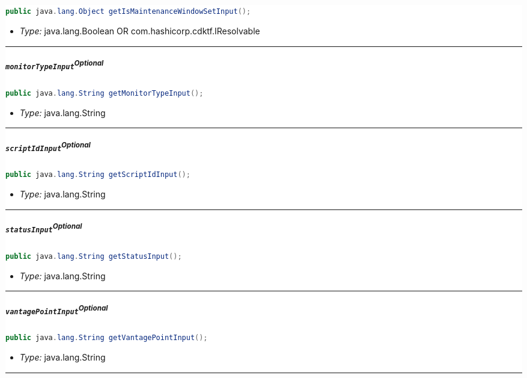 ```java
public java.lang.Object getIsMaintenanceWindowSetInput();
```

- *Type:* java.lang.Boolean OR com.hashicorp.cdktf.IResolvable

---

##### `monitorTypeInput`<sup>Optional</sup> <a name="monitorTypeInput" id="rhizo-co-terraform-provider-oci.dataOciApmSyntheticsMonitors.DataOciApmSyntheticsMonitors.property.monitorTypeInput"></a>

```java
public java.lang.String getMonitorTypeInput();
```

- *Type:* java.lang.String

---

##### `scriptIdInput`<sup>Optional</sup> <a name="scriptIdInput" id="rhizo-co-terraform-provider-oci.dataOciApmSyntheticsMonitors.DataOciApmSyntheticsMonitors.property.scriptIdInput"></a>

```java
public java.lang.String getScriptIdInput();
```

- *Type:* java.lang.String

---

##### `statusInput`<sup>Optional</sup> <a name="statusInput" id="rhizo-co-terraform-provider-oci.dataOciApmSyntheticsMonitors.DataOciApmSyntheticsMonitors.property.statusInput"></a>

```java
public java.lang.String getStatusInput();
```

- *Type:* java.lang.String

---

##### `vantagePointInput`<sup>Optional</sup> <a name="vantagePointInput" id="rhizo-co-terraform-provider-oci.dataOciApmSyntheticsMonitors.DataOciApmSyntheticsMonitors.property.vantagePointInput"></a>

```java
public java.lang.String getVantagePointInput();
```

- *Type:* java.lang.String

---
